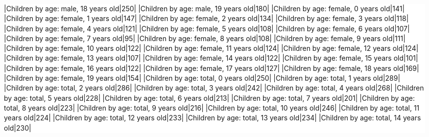 |Children by age: male, 18 years old|250|
|Children by age: male, 19 years old|180|
|Children by age: female, 0 years old|141|
|Children by age: female, 1 years old|147|
|Children by age: female, 2 years old|134|
|Children by age: female, 3 years old|118|
|Children by age: female, 4 years old|121|
|Children by age: female, 5 years old|108|
|Children by age: female, 6 years old|107|
|Children by age: female, 7 years old|95|
|Children by age: female, 8 years old|108|
|Children by age: female, 9 years old|111|
|Children by age: female, 10 years old|122|
|Children by age: female, 11 years old|124|
|Children by age: female, 12 years old|124|
|Children by age: female, 13 years old|107|
|Children by age: female, 14 years old|122|
|Children by age: female, 15 years old|101|
|Children by age: female, 16 years old|122|
|Children by age: female, 17 years old|127|
|Children by age: female, 18 years old|169|
|Children by age: female, 19 years old|154|
|Children by age: total, 0 years old|250|
|Children by age: total, 1 years old|289|
|Children by age: total, 2 years old|286|
|Children by age: total, 3 years old|242|
|Children by age: total, 4 years old|268|
|Children by age: total, 5 years old|228|
|Children by age: total, 6 years old|213|
|Children by age: total, 7 years old|201|
|Children by age: total, 8 years old|223|
|Children by age: total, 9 years old|216|
|Children by age: total, 10 years old|246|
|Children by age: total, 11 years old|224|
|Children by age: total, 12 years old|233|
|Children by age: total, 13 years old|234|
|Children by age: total, 14 years old|230|